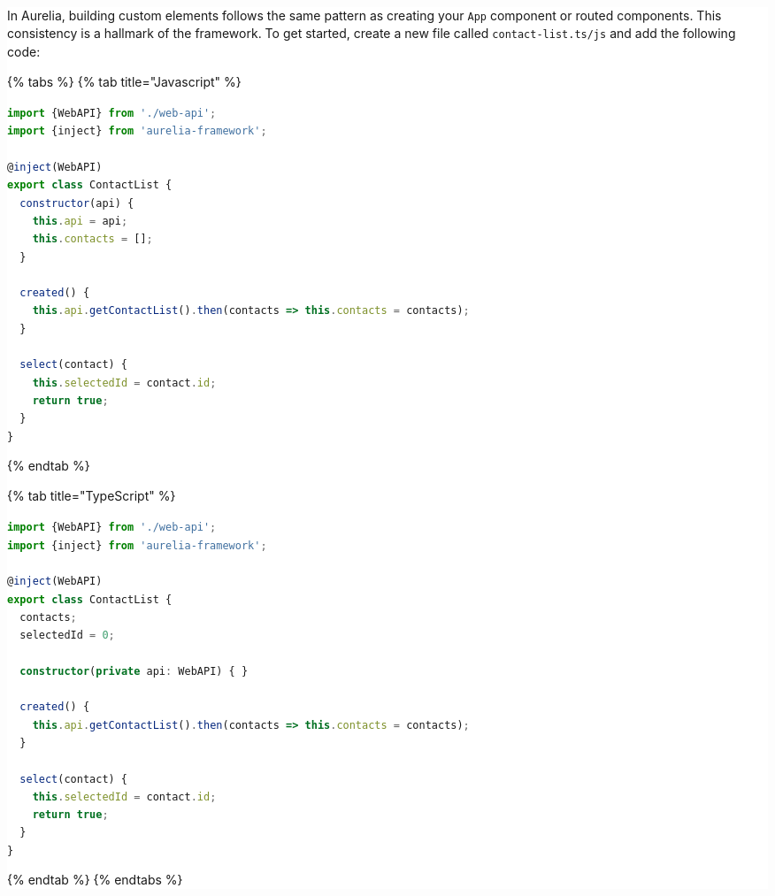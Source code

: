 In Aurelia, building custom elements follows the same pattern as creating your `App` component or routed components. This consistency is a hallmark of the framework. To get started, create a new file called `contact-list.ts/js` and add the following code:

{% tabs %}
{% tab title="Javascript" %}
```javascript
import {WebAPI} from './web-api';
import {inject} from 'aurelia-framework';

@inject(WebAPI)
export class ContactList {
  constructor(api) {
    this.api = api;
    this.contacts = [];
  }

  created() {
    this.api.getContactList().then(contacts => this.contacts = contacts);
  }

  select(contact) {
    this.selectedId = contact.id;
    return true;
  }
}
```
{% endtab %}

{% tab title="TypeScript" %}
```typescript
import {WebAPI} from './web-api';
import {inject} from 'aurelia-framework';

@inject(WebAPI)
export class ContactList {
  contacts;
  selectedId = 0;

  constructor(private api: WebAPI) { }

  created() {
    this.api.getContactList().then(contacts => this.contacts = contacts);
  }

  select(contact) {
    this.selectedId = contact.id;
    return true;
  }
}
```
{% endtab %}
{% endtabs %}

